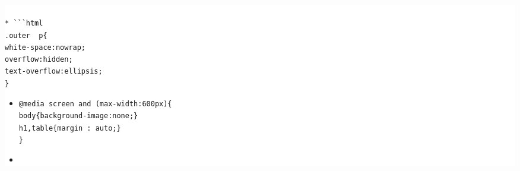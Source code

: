   ```

* ```html
  .outer  p{
  white-space:nowrap;
  overflow:hidden;
  text-overflow:ellipsis;
  }
  ```

* ```html
  @media screen and (max-width:600px){
  body{background-image:none;}
  h1,table{margin : auto;}
  }
  ```

* 

